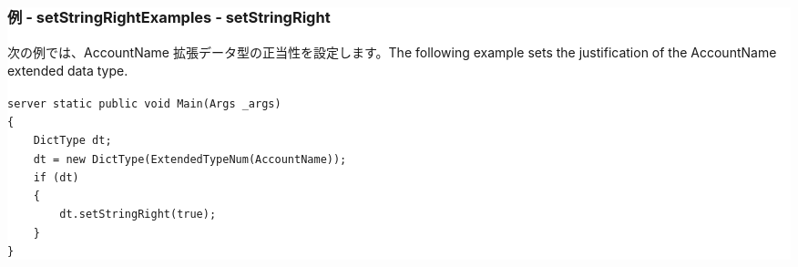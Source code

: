 ### <a name="examples---setstringright"></a><span data-ttu-id="7f73d-360">例 - setStringRight</span><span class="sxs-lookup"><span data-stu-id="7f73d-360">Examples - setStringRight</span></span>

<span data-ttu-id="7f73d-361">次の例では、AccountName 拡張データ型の正当性を設定します。</span><span class="sxs-lookup"><span data-stu-id="7f73d-361">The following example sets the justification of the AccountName extended data type.</span></span>

```xpp
server static public void Main(Args _args) 
{ 
    DictType dt; 
    dt = new DictType(ExtendedTypeNum(AccountName)); 
    if (dt) 
    { 
        dt.setStringRight(true); 
    } 
}
```

